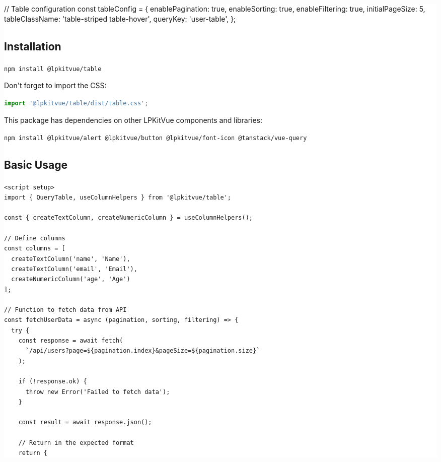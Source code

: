 // Table configuration
const tableConfig = {
  enablePagination: true,
  enableSorting: true,
  enableFiltering: true,
  initialPageSize: 5,
  tableClassName: 'table-striped table-hover',
  queryKey: 'user-table',
};
</script>

<div class="table-example" style="margin: 2rem 0;">
  <QueryTable 
    :columns="columns" 
    :fetchData="fetchUserData" 
    :config="tableConfig"
  />
</div>

## Installation

```bash
npm install @lpkitvue/table
```

Don't forget to import the CSS:

```javascript
import '@lpkitvue/table/dist/table.css';
```

This package has dependencies on other LPKitVue components and libraries:

```bash
npm install @lpkitvue/alert @lpkitvue/button @lpkitvue/font-icon @tanstack/vue-query
```

## Basic Usage

```vue
<script setup>
import { QueryTable, useColumnHelpers } from '@lpkitvue/table';

const { createTextColumn, createNumericColumn } = useColumnHelpers();

// Define columns
const columns = [
  createTextColumn('name', 'Name'),
  createTextColumn('email', 'Email'),
  createNumericColumn('age', 'Age')
];

// Function to fetch data from API
const fetchUserData = async (pagination, sorting, filtering) => {
  try {
    const response = await fetch(
      `/api/users?page=${pagination.index}&pageSize=${pagination.size}`
    );
    
    if (!response.ok) {
      throw new Error('Failed to fetch data');
    }
    
    const result = await response.json();
    
    // Return in the expected format
    return {
```